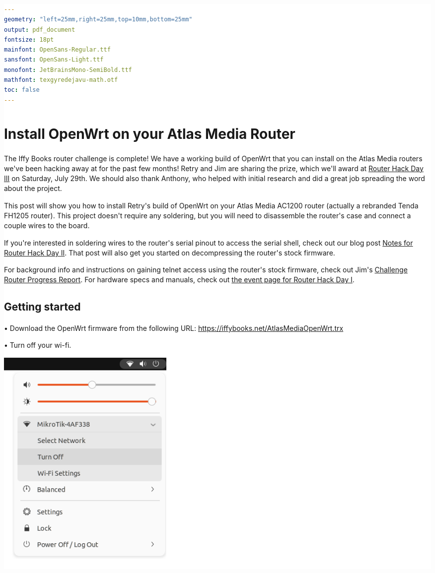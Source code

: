 ```yaml
---
geometry: "left=25mm,right=25mm,top=10mm,bottom=25mm"
output: pdf_document
fontsize: 18pt
mainfont: OpenSans-Regular.ttf
sansfont: OpenSans-Light.ttf
monofont: JetBrainsMono-SemiBold.ttf
mathfont: texgyredejavu-math.otf 
toc: false
---
```


# Install OpenWrt on your Atlas Media Router

The Iffy Books router challenge is complete! We have a working build of OpenWrt that you can install on the Atlas Media routers we've been hacking away at for the past few months! Retry and Jim are sharing the prize, which we'll award at [Router Hack Day III](https://iffybooks.net/event/router-hack-day-3/) on Saturday, July 29th. We should also thank Anthony, who helped with initial research and did a great job spreading the word about the project.

This post will show you how to install Retry's build of OpenWrt on your Atlas Media AC1200 router (actually a rebranded Tenda FH1205 router). This project doesn't require any soldering, but you will need to disassemble the router's case and connect a couple wires to the board.

If you're interested in soldering wires to the router's serial pinout to access the serial shell, check out our blog post [Notes for Router Hack Day II](https://iffybooks.net/router-hack-day-2/). That post will also get you started on decompressing the router's stock firmware.

For background info and instructions on gaining telnet access using the router's stock firmware, check out Jim's [Challenge Router Progress Report](https://iffybooks.net/challenge-router-progress/). For hardware specs and manuals, check out [the event page for Router Hack Day I](https://iffybooks.net/event/router-hack-day/).

## Getting started

• Download the OpenWrt firmware from the following URL:
https://iffybooks.net/AtlasMediaOpenWrt.trx

• Turn off your wi-fi.

<img title="" src="./images/6ab034c20d4e423a0ad821d0add65f429a81a49b.png" alt="Screenshot from 2023-07-13 13-09-42.png" width="327" data-align="center">&nbsp;